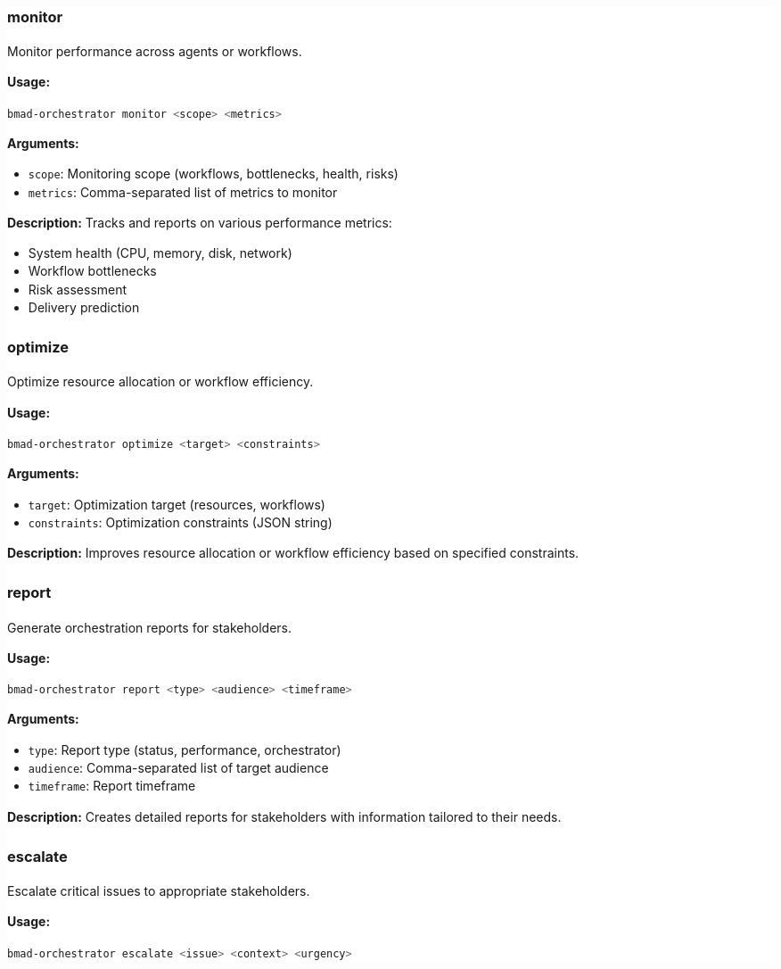 ### monitor
Monitor performance across agents or workflows.

**Usage:**
```bash
bmad-orchestrator monitor <scope> <metrics>
```

**Arguments:**
- `scope`: Monitoring scope (workflows, bottlenecks, health, risks)
- `metrics`: Comma-separated list of metrics to monitor

**Description:**
Tracks and reports on various performance metrics:
- System health (CPU, memory, disk, network)
- Workflow bottlenecks
- Risk assessment
- Delivery prediction

### optimize
Optimize resource allocation or workflow efficiency.

**Usage:**
```bash
bmad-orchestrator optimize <target> <constraints>
```

**Arguments:**
- `target`: Optimization target (resources, workflows)
- `constraints`: Optimization constraints (JSON string)

**Description:**
Improves resource allocation or workflow efficiency based on specified constraints.

### report
Generate orchestration reports for stakeholders.

**Usage:**
```bash
bmad-orchestrator report <type> <audience> <timeframe>
```

**Arguments:**
- `type`: Report type (status, performance, orchestrator)
- `audience`: Comma-separated list of target audience
- `timeframe`: Report timeframe

**Description:**
Creates detailed reports for stakeholders with information tailored to their needs.

### escalate
Escalate critical issues to appropriate stakeholders.

**Usage:**
```bash
bmad-orchestrator escalate <issue> <context> <urgency>
```
